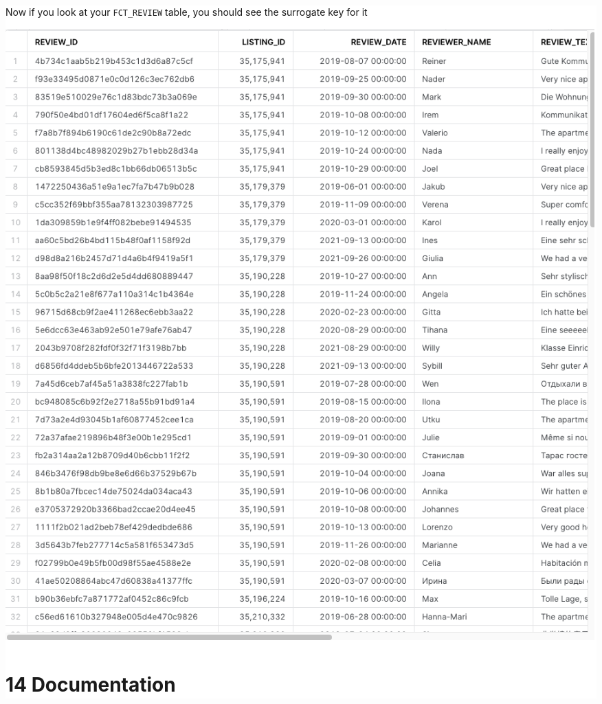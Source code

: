 Now if you look at your `FCT_REVIEW` table, you should see the surrogate key for it

![](../assets/3_surrogate_key.png)




# 14 Documentation

